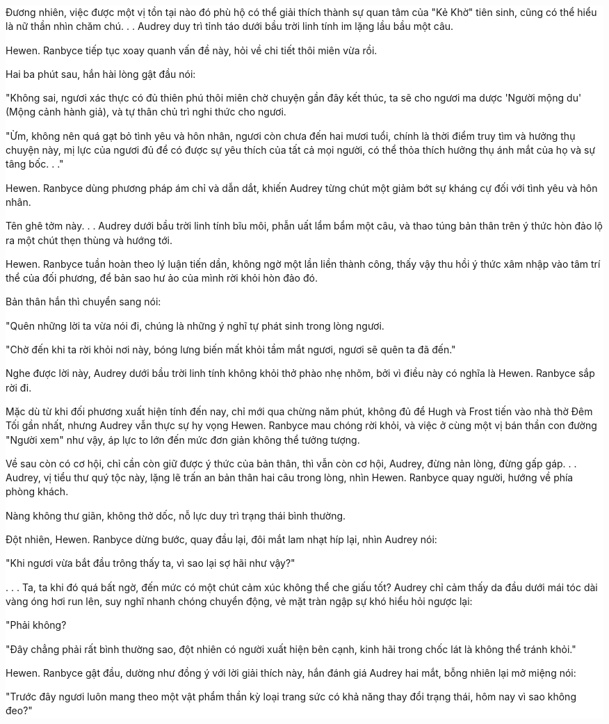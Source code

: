 Đương nhiên, việc được một vị tồn tại nào đó phù hộ có thể giải thích thành sự quan tâm của "Kẻ Khờ" tiên sinh, cũng có thể hiểu là nữ thần nhìn chăm chú. . . Audrey duy trì tỉnh táo dưới bầu trời linh tính im lặng lầu bầu một câu.

Hewen. Ranbyce tiếp tục xoay quanh vấn đề này, hỏi về chi tiết thôi miên vừa rồi.

Hai ba phút sau, hắn hài lòng gật đầu nói:

"Không sai, ngươi xác thực có đủ thiên phú thôi miên chờ chuyện gần đây kết thúc, ta sẽ cho ngươi ma dược 'Người mộng du' (Mộng cảnh hành giả), và tự thân chủ trì nghi thức cho ngươi.

"Ừm, không nên quá gạt bỏ tình yêu và hôn nhân, ngươi còn chưa đến hai mươi tuổi, chính là thời điểm truy tìm và hưởng thụ chuyện này, mị lực của ngươi đủ để có được sự yêu thích của tất cả mọi người, có thể thỏa thích hưởng thụ ánh mắt của họ và sự tâng bốc. . ."

Hewen. Ranbyce dùng phương pháp ám chỉ và dẫn dắt, khiến Audrey từng chút một giảm bớt sự kháng cự đối với tình yêu và hôn nhân.

Tên ghê tởm này. . . Audrey dưới bầu trời linh tính bĩu môi, phẫn uất lẩm bẩm một câu, và thao túng bản thân trên ý thức hòn đảo lộ ra một chút thẹn thùng và hướng tới.

Hewen. Ranbyce tuần hoàn theo lý luận tiến dần, không ngờ một lần liền thành công, thấy vậy thu hồi ý thức xâm nhập vào tâm trí thể của đối phương, để bản sao hư ảo của mình rời khỏi hòn đảo đó.

Bản thân hắn thì chuyển sang nói:

"Quên những lời ta vừa nói đi, chúng là những ý nghĩ tự phát sinh trong lòng ngươi.

"Chờ đến khi ta rời khỏi nơi này, bóng lưng biến mất khỏi tầm mắt ngươi, ngươi sẽ quên ta đã đến."

Nghe được lời này, Audrey dưới bầu trời linh tính không khỏi thở phào nhẹ nhõm, bởi vì điều này có nghĩa là Hewen. Ranbyce sắp rời đi.

Mặc dù từ khi đối phương xuất hiện tính đến nay, chỉ mới qua chừng năm phút, không đủ để Hugh và Frost tiến vào nhà thờ Đêm Tối gần nhất, nhưng Audrey vẫn thực sự hy vọng Hewen. Ranbyce mau chóng rời khỏi, và việc ở cùng một vị bán thần con đường "Người xem" như vậy, áp lực to lớn đến mức đơn giản không thể tưởng tượng.

Về sau còn có cơ hội, chỉ cần còn giữ được ý thức của bản thân, thì vẫn còn cơ hội, Audrey, đừng nản lòng, đừng gấp gáp. . . Audrey, vị tiểu thư quý tộc này, lặng lẽ trấn an bản thân hai câu trong lòng, nhìn Hewen. Ranbyce quay người, hướng về phía phòng khách.

Nàng không thư giãn, không thở dốc, nỗ lực duy trì trạng thái bình thường.

Đột nhiên, Hewen. Ranbyce dừng bước, quay đầu lại, đôi mắt lam nhạt híp lại, nhìn Audrey nói:

"Khi ngươi vừa bắt đầu trông thấy ta, vì sao lại sợ hãi như vậy?"

. . . Ta, ta khi đó quá bất ngờ, đến mức có một chút cảm xúc không thể che giấu tốt? Audrey chỉ cảm thấy da đầu dưới mái tóc dài vàng óng hơi run lên, suy nghĩ nhanh chóng chuyển động, vẻ mặt tràn ngập sự khó hiểu hỏi ngược lại:

"Phải không?

"Đây chẳng phải rất bình thường sao, đột nhiên có người xuất hiện bên cạnh, kinh hãi trong chốc lát là không thể tránh khỏi."

Hewen. Ranbyce gật đầu, dường như đồng ý với lời giải thích này, hắn đánh giá Audrey hai mắt, bỗng nhiên lại mở miệng nói:

"Trước đây ngươi luôn mang theo một vật phẩm thần kỳ loại trang sức có khả năng thay đổi trạng thái, hôm nay vì sao không đeo?"
